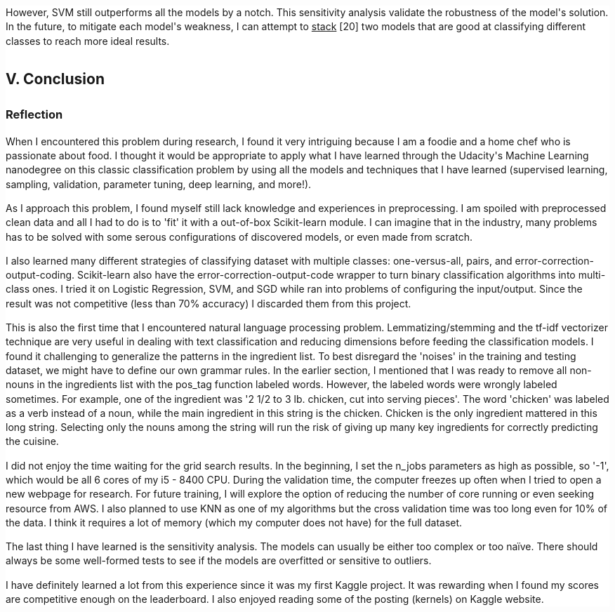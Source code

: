 However, SVM still outperforms all the models by a notch. This sensitivity analysis validate the robustness of the model's solution. In the future, to mitigate each model's weakness, I can attempt to [stack](http://blog.kaggle.com/2016/12/27/a-kagglers-guide-to-model-stacking-in-practice/) [20] two models that are good at classifying different classes to reach more ideal results.

## V. Conclusion

### Reflection
When I encountered this problem during research, I found it very intriguing because I am a foodie and a home chef who is passionate about food. I thought it would be appropriate to apply what I have learned through the Udacity's Machine Learning nanodegree on this classic classification problem by using all the models and techniques that I have learned (supervised learning, sampling, validation, parameter tuning, deep learning, and more!).

As I approach this problem, I found myself still lack knowledge and experiences in preprocessing. I am spoiled with preprocessed clean data and all I had to do is to 'fit' it with a out-of-box Scikit-learn module. I can imagine that in the industry, many problems has to be solved with some serous configurations of discovered models, or even made from scratch.

I also learned many different strategies of classifying dataset with multiple classes: one-versus-all, pairs, and error-correction-output-coding. Scikit-learn also have the error-correction-output-code wrapper to turn binary classification algorithms into multi-class ones. I tried it on Logistic Regression, SVM, and SGD while ran into problems of configuring the input/output. Since the result was not competitive (less than 70% accuracy) I discarded them from this project.

This is also the first time that I encountered natural language processing problem. Lemmatizing/stemming and the tf-idf vectorizer technique are very useful in dealing with text classification and reducing dimensions before feeding the classification models. I found it challenging to generalize the patterns in the ingredient list. To best disregard the 'noises' in the training and testing dataset, we might have to define our own grammar rules. In the earlier section, I mentioned that I was ready to remove all non-nouns in the ingredients list with the pos_tag function labeled words. However, the labeled words were wrongly labeled sometimes. For example, one of the ingredient was '2 1/2 to 3 lb. chicken, cut into serving pieces'. The word 'chicken' was labeled as a verb instead of a noun, while the main ingredient in this string is the chicken. Chicken is the only ingredient mattered in this long string. Selecting only the nouns among the string will run the risk of giving up many key ingredients for correctly predicting the cuisine.

I did not enjoy the time waiting for the grid search results. In the beginning, I set the n_jobs parameters as high as possible, so '-1', which would be all 6 cores of my i5 - 8400 CPU. During the validation time, the computer freezes up often when I tried to open a new webpage for research. For future training, I will explore the option of reducing the number of core running or even seeking resource from AWS. I also planned to use KNN as one of my algorithms but the cross validation time was too long even for 10% of the data. I think it requires a lot of memory (which my computer does not have) for the full dataset.

The last thing I have learned is the sensitivity analysis. The models can usually be either too complex or too naïve. There should always be some well-formed tests to see if the models are overfitted or sensitive to outliers.

I have definitely learned a lot from this experience since it was my first Kaggle project. It was rewarding when I found my scores are competitive enough on the leaderboard. I also enjoyed reading some of the posting (kernels) on Kaggle website.

